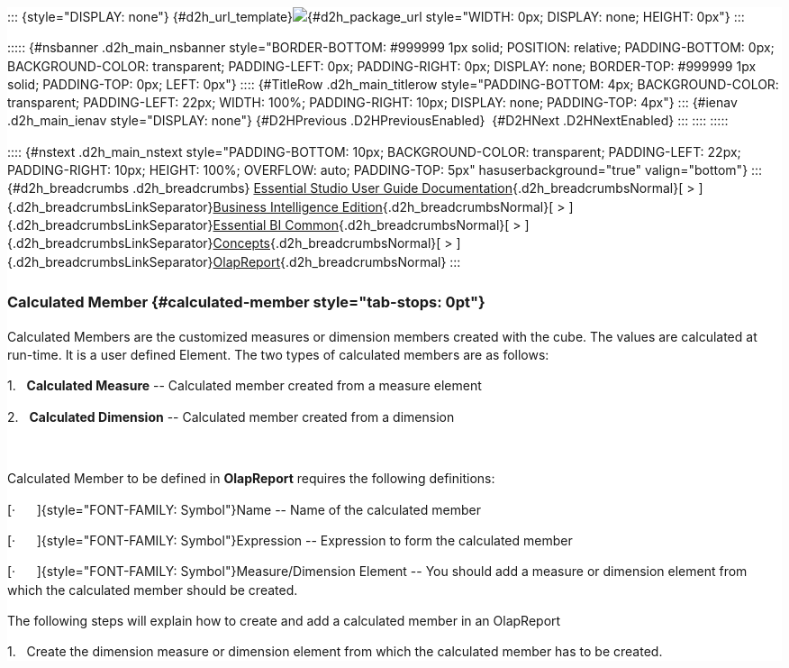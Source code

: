::: {style="DISPLAY: none"}
[](ms-xhelp:///?Id=d2h_url_template){#d2h_url_template}![](!package_url!){#d2h_package_url style="WIDTH: 0px; DISPLAY: none; HEIGHT: 0px"}
:::

::::: {#nsbanner .d2h_main_nsbanner style="BORDER-BOTTOM: #999999 1px solid; POSITION: relative; PADDING-BOTTOM: 0px; BACKGROUND-COLOR: transparent; PADDING-LEFT: 0px; PADDING-RIGHT: 0px; DISPLAY: none; BORDER-TOP: #999999 1px solid; PADDING-TOP: 0px; LEFT: 0px"}
:::: {#TitleRow .d2h_main_titlerow style="PADDING-BOTTOM: 4px; BACKGROUND-COLOR: transparent; PADDING-LEFT: 22px; WIDTH: 100%; PADDING-RIGHT: 10px; DISPLAY: none; PADDING-TOP: 4px"}
::: {#ienav .d2h_main_ienav style="DISPLAY: none"}
[](ms-xhelp:///?Id=7d45808e-ab80-494b-a440-e3cafdd5d9c2){#D2HPrevious .D2HPreviousEnabled}  [](ms-xhelp:///?Id=80188f84-ce64-423e-8eb7-e5e64bf8a505){#D2HNext .D2HNextEnabled}
:::
::::
:::::

:::: {#nstext .d2h_main_nstext style="PADDING-BOTTOM: 10px; BACKGROUND-COLOR: transparent; PADDING-LEFT: 22px; PADDING-RIGHT: 10px; HEIGHT: 100%; OVERFLOW: auto; PADDING-TOP: 5px" hasuserbackground="true" valign="bottom"}
::: {#d2h_breadcrumbs .d2h_breadcrumbs}
[Essential Studio User Guide Documentation](ms-xhelp:///?Id=12457748-09e3-4d74-a240-8e049cedf030){.d2h_breadcrumbsNormal}[ \> ]{.d2h_breadcrumbsLinkSeparator}[Business Intelligence Edition](ms-xhelp:///?Id=fdf33dd8-62b2-47b9-ad7b-fc50e590bca5){.d2h_breadcrumbsNormal}[ \> ]{.d2h_breadcrumbsLinkSeparator}[Essential BI Common](ms-xhelp:///?Id=51cb28d1-f201-4ea8-9963-a8afa451f64c){.d2h_breadcrumbsNormal}[ \> ]{.d2h_breadcrumbsLinkSeparator}[Concepts](ms-xhelp:///?Id=c4af561c-5904-4dc4-8eaf-ec1e14451e92){.d2h_breadcrumbsNormal}[ \> ]{.d2h_breadcrumbsLinkSeparator}[OlapReport](ms-xhelp:///?Id=5df0d4a2-dd21-4743-9142-c97b5f6c86e0){.d2h_breadcrumbsNormal}
:::

### Calculated Member {#calculated-member style="tab-stops: 0pt"}

Calculated Members are the customized measures or dimension members created with the cube. The values are calculated at run-time. It is a user defined Element. The two types of calculated members are as follows:

1.   **Calculated Measure** -- Calculated member created from a measure element

2.   **Calculated Dimension** -- Calculated member created from a dimension

 

Calculated Member to be defined in **OlapReport** requires the following definitions:

[·      ]{style="FONT-FAMILY: Symbol"}Name -- Name of the calculated member

[·      ]{style="FONT-FAMILY: Symbol"}Expression -- Expression to form the calculated member

[·      ]{style="FONT-FAMILY: Symbol"}Measure/Dimension Element -- You should add a measure or dimension element from which the calculated member should be created.

The following steps will explain how to create and add a calculated member in an OlapReport

1.   Create the dimension measure or dimension element from which the calculated member has to be created.
